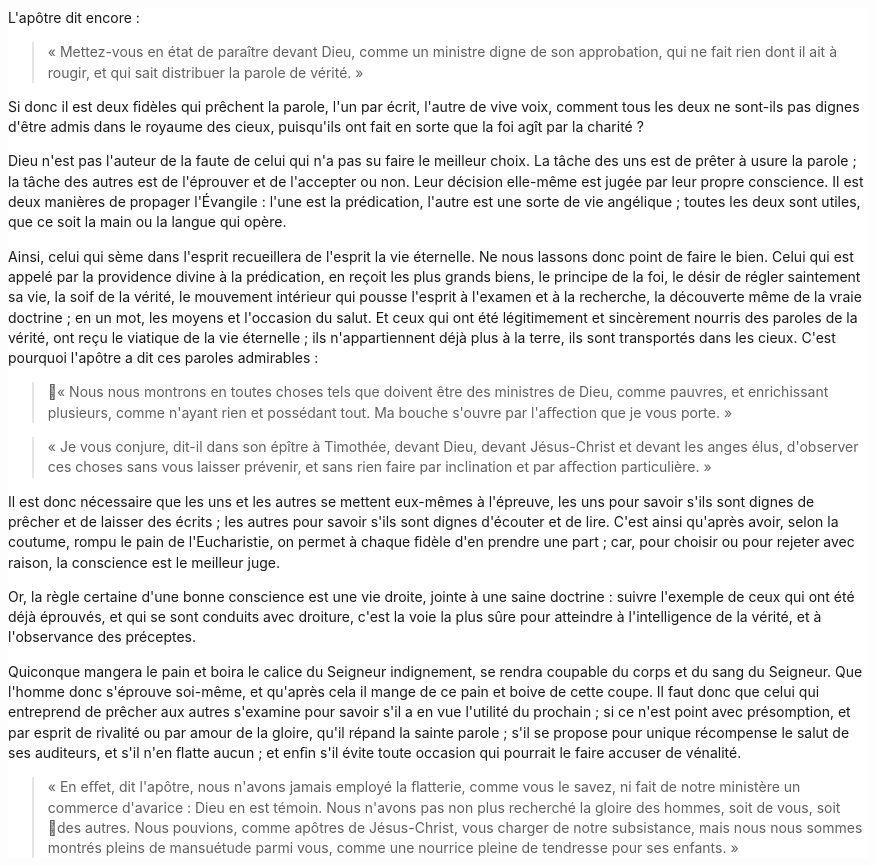 L'apôtre dit encore :

> « Mettez-vous en état de paraître devant Dieu, comme un ministre digne de son approbation, qui ne fait rien dont il ait à rougir, et qui sait distribuer la parole de vérité. »

Si donc il est deux ﬁdèles qui prêchent la parole, l'un par écrit, l'autre de vive voix, comment tous les deux ne sont-ils pas dignes d'être admis dans le royaume des cieux, puisqu'ils ont fait en sorte que la foi agît par la charité ?

Dieu n'est pas l'auteur de la faute de celui qui n'a pas su faire le meilleur choix. La tâche des uns est de prêter à usure la parole ; la tâche des autres est de l'éprouver et de l'accepter ou non. Leur décision elle-même est jugée par leur propre conscience. Il est deux manières de propager l'Évangile : l'une est la prédication, l'autre est une sorte de vie angélique ; toutes les deux sont utiles, que ce soit la main ou la langue qui opère.

Ainsi, celui qui sème dans l'esprit recueillera de l'esprit la vie éternelle. Ne nous lassons donc point de faire le bien. Celui qui est appelé par la providence divine à la prédication, en reçoit les plus grands biens, le principe de la foi, le désir de régler saintement sa vie, la soif de la vérité, le mouvement intérieur qui pousse l'esprit à l'examen et à la recherche, la découverte même de la vraie doctrine ; en un mot, les moyens et l'occasion du salut. Et ceux qui ont été légitimement et sincèrement nourris des paroles de la vérité, ont reçu le viatique de la vie éternelle ; ils n'appartiennent déjà plus à la terre, ils sont transportés dans les cieux. C'est pourquoi l'apôtre a dit ces paroles admirables :

> « Nous nous montrons en toutes choses tels que doivent être des ministres de Dieu, comme pauvres, et enrichissant plusieurs, comme n'ayant rien et possédant tout. Ma bouche s'ouvre par l'aﬀection que je vous porte. »

> « Je vous conjure, dit-il dans son épître à Timothée, devant Dieu, devant Jésus-Christ et devant les anges élus, d'observer ces choses sans vous laisser prévenir, et sans rien faire par inclination et par aﬀection particulière. »

Il est donc nécessaire que les uns et les autres se mettent eux-mêmes à l'épreuve, les uns pour savoir s'ils sont dignes de prêcher et de laisser des écrits ; les autres pour savoir s'ils sont dignes d'écouter et de lire. C'est ainsi qu'après avoir, selon la coutume, rompu le pain de l'Eucharistie, on permet à chaque ﬁdèle d'en prendre une part ; car, pour choisir ou pour rejeter avec raison, la conscience est le meilleur juge.

Or, la règle certaine d'une bonne conscience est une vie droite, jointe à une saine doctrine : suivre l'exemple de ceux qui ont été déjà éprouvés, et qui se sont conduits avec droiture, c'est la voie la plus sûre pour atteindre à l'intelligence de la vérité, et à l'observance des préceptes.

Quiconque mangera le pain et boira le calice du Seigneur indignement, se rendra coupable du corps et du sang du Seigneur. Que l'homme donc s'éprouve soi-même, et qu'après cela il mange de ce pain et boive de cette coupe. Il faut donc que celui qui entreprend de prêcher aux autres s'examine pour savoir s'il a en vue l'utilité du prochain ; si ce n'est point avec présomption, et par esprit de rivalité ou par amour de la gloire, qu'il répand la sainte parole ; s'il se propose pour unique récompense le salut de ses auditeurs, et s'il n'en ﬂatte aucun ; et enﬁn s'il évite toute occasion qui pourrait le faire accuser de vénalité.

> « En eﬀet, dit l'apôtre, nous n'avons jamais employé la ﬂatterie, comme vous le savez, ni fait de notre ministère un commerce d'avarice : Dieu en est témoin. Nous n'avons pas non plus recherché la gloire des hommes, soit de vous, soit des autres. Nous pouvions, comme apôtres de Jésus-Christ, vous charger de notre subsistance, mais nous nous sommes montrés pleins de mansuétude parmi vous, comme une nourrice pleine de tendresse pour ses enfants. »
